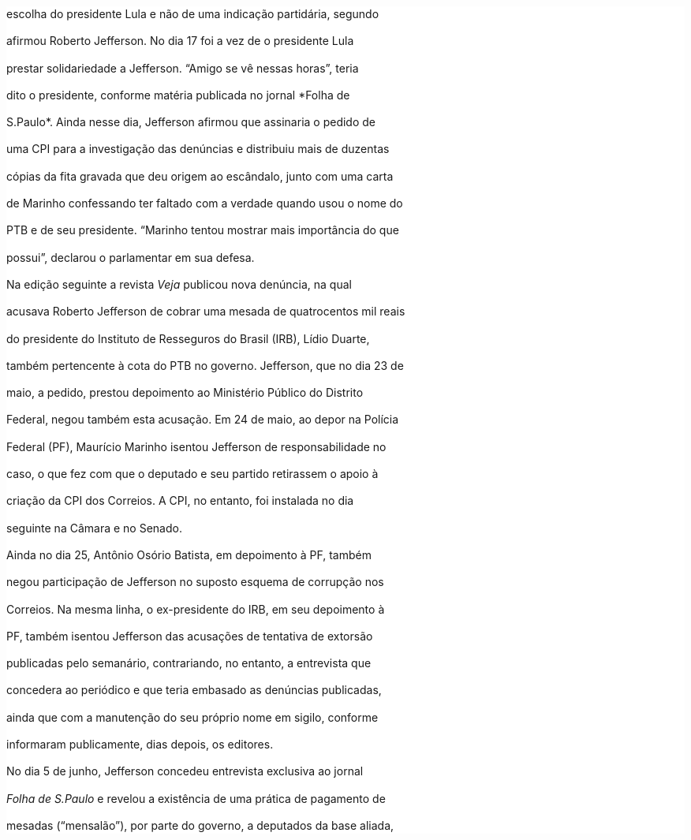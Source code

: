 escolha do presidente Lula e não de uma indicação partidária, segundo

afirmou Roberto Jefferson. No dia 17 foi a vez de o presidente Lula

prestar solidariedade a Jefferson. “Amigo se vê nessas horas”, teria

dito o presidente, conforme matéria publicada no jornal *Folha de

S.Paulo*. Ainda nesse dia, Jefferson afirmou que assinaria o pedido de

uma CPI para a investigação das denúncias e distribuiu mais de duzentas

cópias da fita gravada que deu origem ao escândalo, junto com uma carta

de Marinho confessando ter faltado com a verdade quando usou o nome do

PTB e de seu presidente. “Marinho tentou mostrar mais importância do que

possui”, declarou o parlamentar em sua defesa.



Na edição seguinte a revista *Veja* publicou nova denúncia, na qual

acusava Roberto Jefferson de cobrar uma mesada de quatrocentos mil reais

do presidente do Instituto de Resseguros do Brasil (IRB), Lídio Duarte,

também pertencente à cota do PTB no governo. Jefferson, que no dia 23 de

maio, a pedido, prestou depoimento ao Ministério Público do Distrito

Federal, negou também esta acusação. Em 24 de maio, ao depor na Polícia

Federal (PF), Maurício Marinho isentou Jefferson de responsabilidade no

caso, o que fez com que o deputado e seu partido retirassem o apoio à

criação da CPI dos Correios. A CPI, no entanto, foi instalada no dia

seguinte na Câmara e no Senado.



Ainda no dia 25, Antônio Osório Batista, em depoimento à PF, também

negou participação de Jefferson no suposto esquema de corrupção nos

Correios. Na mesma linha, o ex-presidente do IRB, em seu depoimento à

PF, também isentou Jefferson das acusações de tentativa de extorsão

publicadas pelo semanário, contrariando, no entanto, a entrevista que

concedera ao periódico e que teria embasado as denúncias publicadas,

ainda que com a manutenção do seu próprio nome em sigilo, conforme

informaram publicamente, dias depois, os editores.



No dia 5 de junho, Jefferson concedeu entrevista exclusiva ao jornal

*Folha de S.Paulo* e revelou a existência de uma prática de pagamento de

mesadas (“mensalão”), por parte do governo, a deputados da base aliada,
